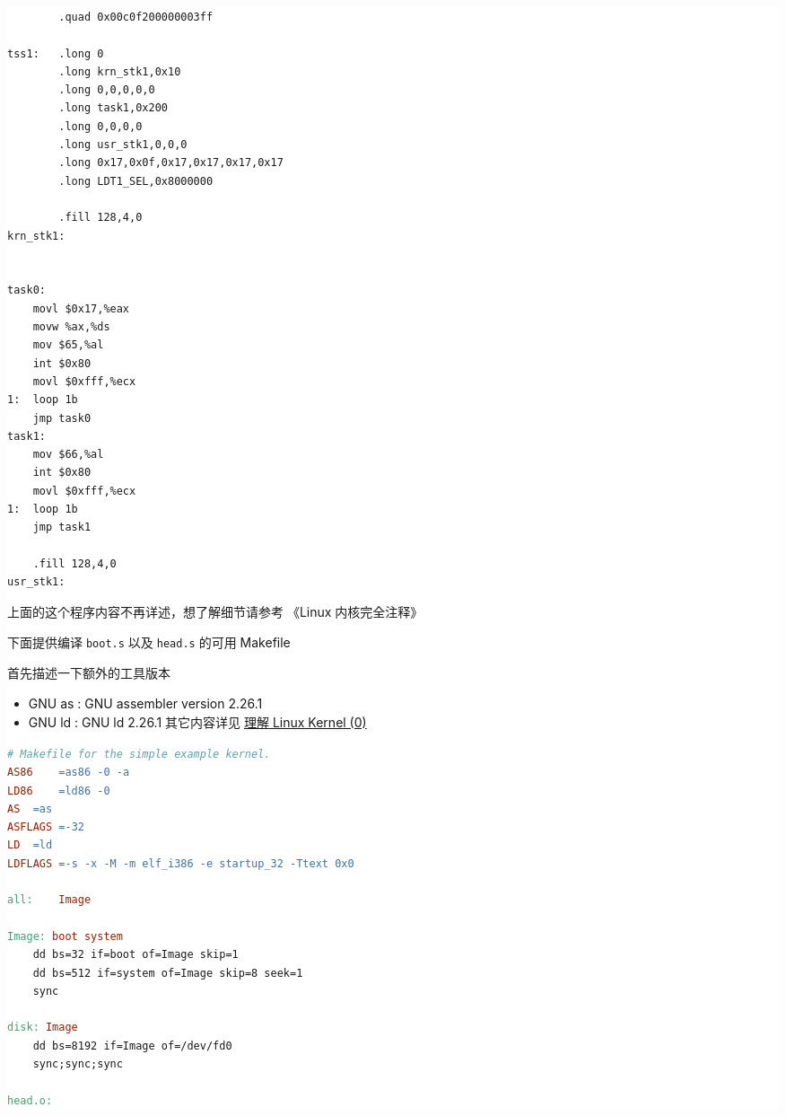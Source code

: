 ```
        .quad 0x00c0f200000003ff

tss1:   .long 0
        .long krn_stk1,0x10
        .long 0,0,0,0,0
        .long task1,0x200
        .long 0,0,0,0
        .long usr_stk1,0,0,0
        .long 0x17,0x0f,0x17,0x17,0x17,0x17
        .long LDT1_SEL,0x8000000

        .fill 128,4,0
krn_stk1:


task0:
    movl $0x17,%eax
    movw %ax,%ds
    mov $65,%al
    int $0x80
    movl $0xfff,%ecx
1:  loop 1b
    jmp task0
task1:
    mov $66,%al
    int $0x80
    movl $0xfff,%ecx
1:  loop 1b
    jmp task1

    .fill 128,4,0
usr_stk1:
```

上面的这个程序内容不再详述，想了解细节请参考 《Linux 内核完全注释》

下面提供编译 `boot.s` 以及 `head.s` 的可用 Makefile

首先描述一下额外的工具版本

- GNU as : GNU assembler version 2.26.1 
- GNU ld : GNU ld 2.26.1
其它内容详见 [理解 Linux Kernel (0)](https://dormouse-none.github.io/2018-08-19-understand-Kernel-0/)

```makefile
# Makefile for the simple example kernel.
AS86	=as86 -0 -a
LD86	=ld86 -0
AS	=as
ASFLAGS =-32
LD	=ld
LDFLAGS	=-s -x -M -m elf_i386 -e startup_32 -Ttext 0x0

all:	Image

Image: boot system
	dd bs=32 if=boot of=Image skip=1
	dd bs=512 if=system of=Image skip=8 seek=1
	sync

disk: Image
	dd bs=8192 if=Image of=/dev/fd0
	sync;sync;sync

head.o: 
```
